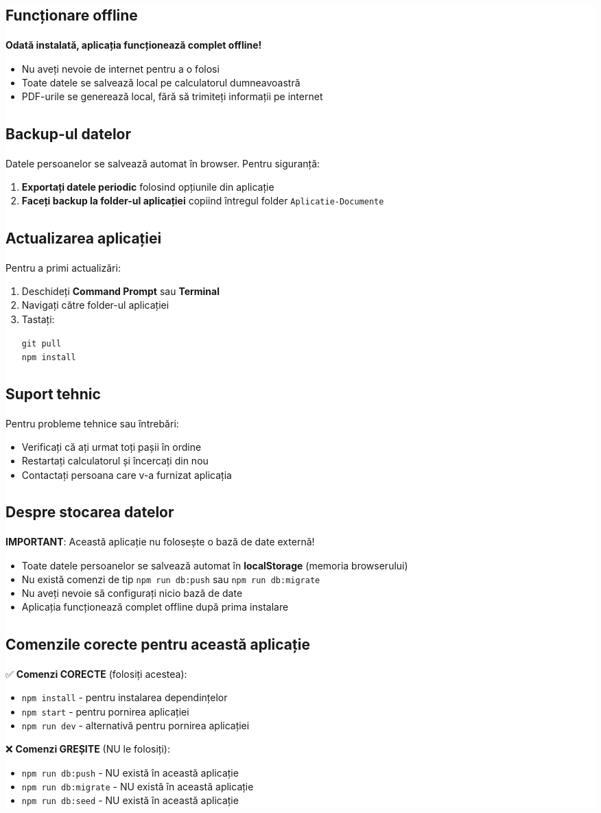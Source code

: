 ## Funcționare offline

**Odată instalată, aplicația funcționează complet offline!**

- Nu aveți nevoie de internet pentru a o folosi
- Toate datele se salvează local pe calculatorul dumneavoastră
- PDF-urile se generează local, fără să trimiteți informații pe internet

## Backup-ul datelor

Datele persoanelor se salvează automat în browser. Pentru siguranță:

1. **Exportați datele periodic** folosind opțiunile din aplicație
2. **Faceți backup la folder-ul aplicației** copiind întregul folder `Aplicatie-Documente`

## Actualizarea aplicației

Pentru a primi actualizări:

1. Deschideți **Command Prompt** sau **Terminal**
2. Navigați către folder-ul aplicației
3. Tastați:
   ```
   git pull
   npm install
   ```

## Suport tehnic

Pentru probleme tehnice sau întrebări:
- Verificați că ați urmat toți pașii în ordine
- Restartați calculatorul și încercați din nou
- Contactați persoana care v-a furnizat aplicația

## Despre stocarea datelor

**IMPORTANT**: Această aplicație nu folosește o bază de date externă!

- Toate datele persoanelor se salvează automat în **localStorage** (memoria browserului)
- Nu există comenzi de tip `npm run db:push` sau `npm run db:migrate`
- Nu aveți nevoie să configurați nicio bază de date
- Aplicația funcționează complet offline după prima instalare

## Comenzile corecte pentru această aplicație

✅ **Comenzi CORECTE** (folosiți acestea):
- `npm install` - pentru instalarea dependințelor
- `npm start` - pentru pornirea aplicației
- `npm run dev` - alternativă pentru pornirea aplicației

❌ **Comenzi GREȘITE** (NU le folosiți):
- `npm run db:push` - NU există în această aplicație
- `npm run db:migrate` - NU există în această aplicație
- `npm run db:seed` - NU există în această aplicație
